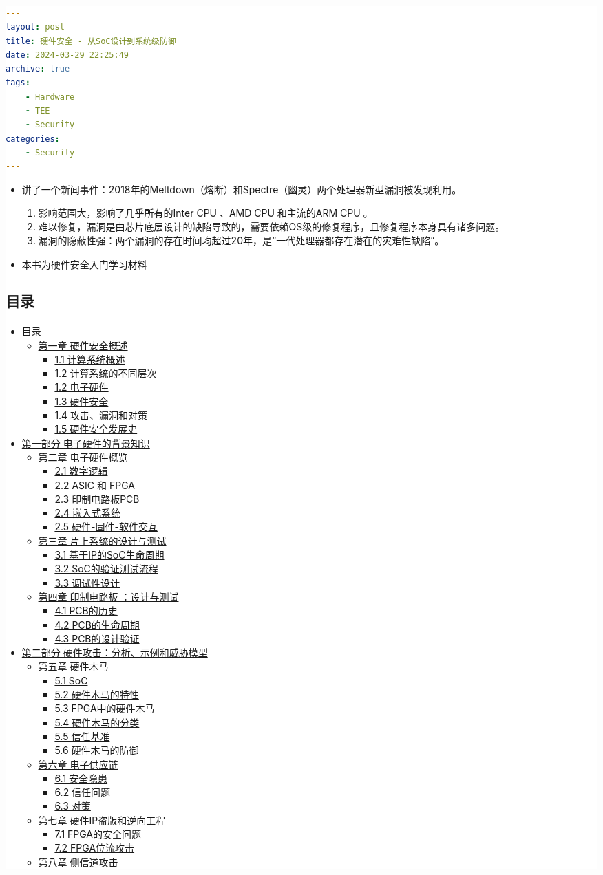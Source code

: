 ```yaml
---
layout: post
title: 硬件安全 - 从SoC设计到系统级防御
date: 2024-03-29 22:25:49
archive: true
tags:
    - Hardware
    - TEE
    - Security
categories: 
    - Security
---
```


- 讲了一个新闻事件：2018年的Meltdown（熔断）和Spectre（幽灵）两个处理器新型漏洞被发现利用。
  1. 影响范围大，影响了几乎所有的Inter CPU 、AMD CPU 和主流的ARM CPU 。
  2. 难以修复，漏洞是由芯片底层设计的缺陷导致的，需要依赖OS级的修复程序，且修复程序本身具有诸多问题。
  3. 漏洞的隐蔽性强：两个漏洞的存在时间均超过20年，是“一代处理器都存在潜在的灾难性缺陷”。

- 本书为硬件安全入门学习材料



## 目录

- [目录](#目录)
  - [第一章 硬件安全概述](#第一章-硬件安全概述)
    - [1.1 计算系统概述](#11-计算系统概述)
    - [1.2 计算系统的不同层次](#12-计算系统的不同层次)
    - [1.2 电子硬件](#12-电子硬件)
    - [1.3 硬件安全](#13-硬件安全)
    - [1.4 攻击、漏洞和对策](#14-攻击漏洞和对策)
    - [1.5 硬件安全发展史](#15-硬件安全发展史)
- [第一部分 电子硬件的背景知识](#第一部分-电子硬件的背景知识)
  - [第二章 电子硬件概览](#第二章-电子硬件概览)
    - [2.1 数字逻辑](#21-数字逻辑)
    - [2.2 ASIC 和 FPGA](#22-asic-和-fpga)
    - [2.3 印制电路板PCB](#23-印制电路板pcb)
    - [2.4 嵌入式系统](#24-嵌入式系统)
    - [2.5 硬件-固件-软件交互](#25-硬件-固件-软件交互)
  - [第三章 片上系统的设计与测试](#第三章-片上系统的设计与测试)
    - [3.1 基于IP的SoC生命周期](#31-基于ip的soc生命周期)
    - [3.2 SoC的验证测试流程](#32-soc的验证测试流程)
    - [3.3 调试性设计](#33-调试性设计)
  - [第四章 印制电路板 ：设计与测试](#第四章-印制电路板-设计与测试)
    - [4.1 PCB的历史](#41-pcb的历史)
    - [4.2 PCB的生命周期](#42-pcb的生命周期)
    - [4.3 PCB的设计验证](#43-pcb的设计验证)
- [第二部分 硬件攻击：分析、示例和威胁模型](#第二部分-硬件攻击分析示例和威胁模型)
  - [第五章 硬件木马](#第五章-硬件木马)
    - [5.1 SoC](#51-soc)
    - [5.2 硬件木马的特性](#52-硬件木马的特性)
    - [5.3 FPGA中的硬件木马](#53-fpga中的硬件木马)
    - [5.4 硬件木马的分类](#54-硬件木马的分类)
    - [5.5 信任基准](#55-信任基准)
    - [5.6 硬件木马的防御](#56-硬件木马的防御)
  - [第六章 电子供应链](#第六章-电子供应链)
    - [6.1 安全隐患](#61-安全隐患)
    - [6.2 信任问题](#62-信任问题)
    - [6.3 对策](#63-对策)
  - [第七章 硬件IP盗版和逆向工程](#第七章-硬件ip盗版和逆向工程)
    - [7.1 FPGA的安全问题](#71-fpga的安全问题)
    - [7.2 FPGA位流攻击](#72-fpga位流攻击)
  - [第八章 侧信道攻击](#第八章-侧信道攻击)